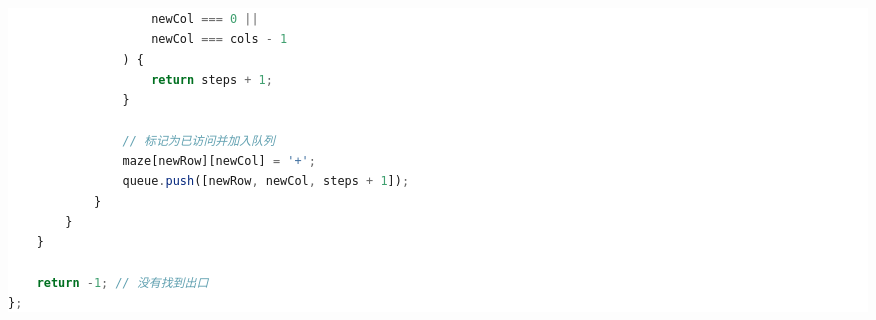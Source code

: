 ```javascript
					newCol === 0 ||
					newCol === cols - 1
				) {
					return steps + 1;
				}

				// 标记为已访问并加入队列
				maze[newRow][newCol] = '+';
				queue.push([newRow, newCol, steps + 1]);
			}
		}
	}

	return -1; // 没有找到出口
};
```
